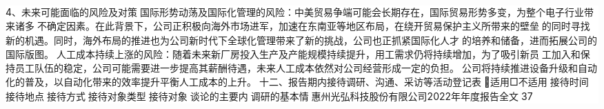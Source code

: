 4、未来可能面临的风险及对策
国际形势动荡及国际化管理的风险：中美贸易争端可能会长期存在，国际贸易形势多变，为整个电子行业带来诸多
不确定因素。在此背景下，公司正积极向海外市场进军，加速在东南亚等地区布局，在绕开贸易保护主义所带来的壁垒
的同时寻找新的机遇。同时，海外布局的推进也为公司新时代下全球化管理带来了新的挑战，公司也正抓紧国际化人才
的培养和储备，进而拓展公司的国际版图。
人工成本持续上涨的风险：随着未来新厂房投入生产及产能规模持续提升，用工需求仍将持续增加，为了吸引新员
工加入和保持员工队伍的稳定，公司可能需要进一步提高其薪酬待遇，未来人工成本依然对公司经营形成一定的负担。
公司将持续推进设备升级和自动化的普及，以自动化带来的效率提升平衡人工成本的上升。
十二、报告期内接待调研、沟通、采访等活动登记表
适用□不适用
接待时间
接待地点
接待方式
接待对象类型
接待对象
谈论的主要内
调研的基本情
惠州光弘科技股份有限公司2022年年度报告全文
37

